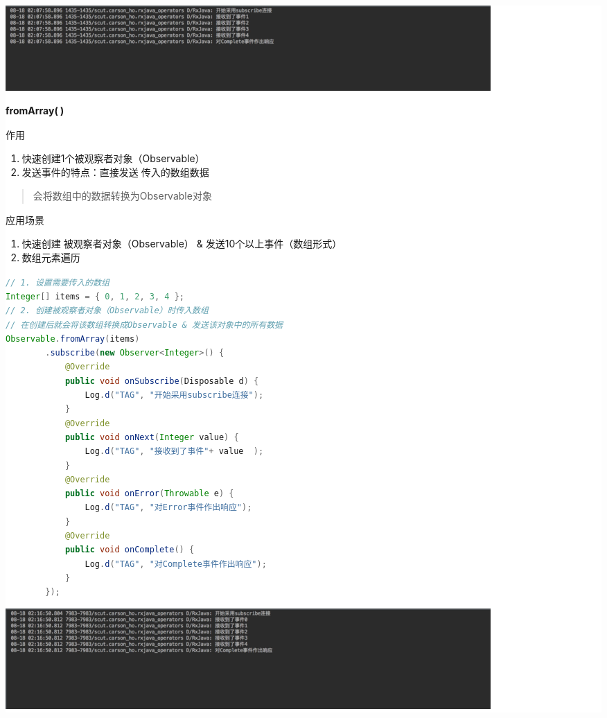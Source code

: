 ![](index/3.png)

**fromArray( )**

作用
1. 快速创建1个被观察者对象（Observable）
2. 发送事件的特点：直接发送 传入的数组数据

> 会将数组中的数据转换为Observable对象

应用场景
1. 快速创建 被观察者对象（Observable） & 发送10个以上事件（数组形式）
2. 数组元素遍历

``` java
// 1. 设置需要传入的数组
Integer[] items = { 0, 1, 2, 3, 4 };
// 2. 创建被观察者对象（Observable）时传入数组
// 在创建后就会将该数组转换成Observable & 发送该对象中的所有数据
Observable.fromArray(items)
        .subscribe(new Observer<Integer>() {
            @Override
            public void onSubscribe(Disposable d) {
                Log.d("TAG", "开始采用subscribe连接");
            }
            @Override
            public void onNext(Integer value) {
                Log.d("TAG", "接收到了事件"+ value  );
            }
            @Override
            public void onError(Throwable e) {
                Log.d("TAG", "对Error事件作出响应");
            }
            @Override
            public void onComplete() {
                Log.d("TAG", "对Complete事件作出响应");
            }
        });
```
![](index/4.png)
